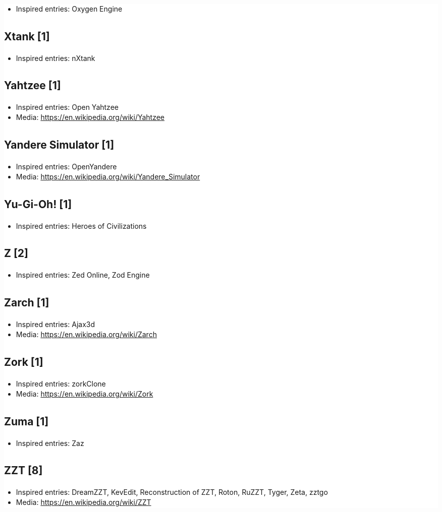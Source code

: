 - Inspired entries: Oxygen Engine

## Xtank [1]

- Inspired entries: nXtank

## Yahtzee [1]

- Inspired entries: Open Yahtzee
- Media: https://en.wikipedia.org/wiki/Yahtzee

## Yandere Simulator [1]

- Inspired entries: OpenYandere
- Media: https://en.wikipedia.org/wiki/Yandere_Simulator

## Yu-Gi-Oh! [1]

- Inspired entries: Heroes of Civilizations

## Z [2]

- Inspired entries: Zed Online, Zod Engine

## Zarch [1]

- Inspired entries: Ajax3d
- Media: https://en.wikipedia.org/wiki/Zarch

## Zork [1]

- Inspired entries: zorkClone
- Media: https://en.wikipedia.org/wiki/Zork

## Zuma [1]

- Inspired entries: Zaz

## ZZT [8]

- Inspired entries: DreamZZT, KevEdit, Reconstruction of ZZT, Roton, RuZZT, Tyger, Zeta, zztgo
- Media: https://en.wikipedia.org/wiki/ZZT



[comment]: # (partly autogenerated content, edit with care, read the manual before)